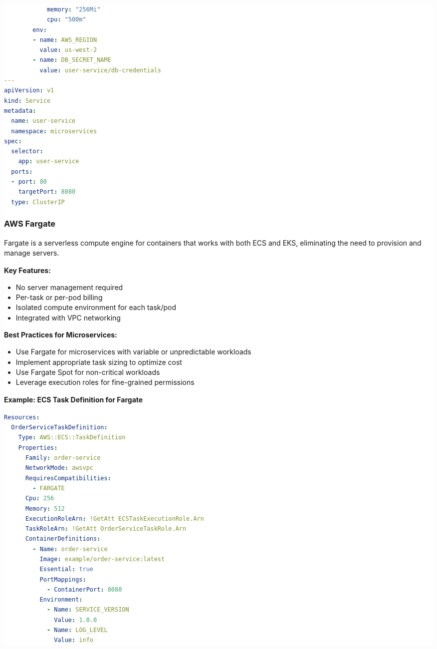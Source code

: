 ```yaml
            memory: "256Mi"
            cpu: "500m"
        env:
        - name: AWS_REGION
          value: us-west-2
        - name: DB_SECRET_NAME
          value: user-service/db-credentials
---
apiVersion: v1
kind: Service
metadata:
  name: user-service
  namespace: microservices
spec:
  selector:
    app: user-service
  ports:
  - port: 80
    targetPort: 8080
  type: ClusterIP
```

### AWS Fargate

Fargate is a serverless compute engine for containers that works with both ECS and EKS, eliminating the need to provision and manage servers.

**Key Features:**
- No server management required
- Per-task or per-pod billing
- Isolated compute environment for each task/pod
- Integrated with VPC networking

**Best Practices for Microservices:**
- Use Fargate for microservices with variable or unpredictable workloads
- Implement appropriate task sizing to optimize cost
- Use Fargate Spot for non-critical workloads
- Leverage execution roles for fine-grained permissions

**Example: ECS Task Definition for Fargate**

```yaml
Resources:
  OrderServiceTaskDefinition:
    Type: AWS::ECS::TaskDefinition
    Properties:
      Family: order-service
      NetworkMode: awsvpc
      RequiresCompatibilities:
        - FARGATE
      Cpu: 256
      Memory: 512
      ExecutionRoleArn: !GetAtt ECSTaskExecutionRole.Arn
      TaskRoleArn: !GetAtt OrderServiceTaskRole.Arn
      ContainerDefinitions:
        - Name: order-service
          Image: example/order-service:latest
          Essential: true
          PortMappings:
            - ContainerPort: 8080
          Environment:
            - Name: SERVICE_VERSION
              Value: 1.0.0
            - Name: LOG_LEVEL
              Value: info
```